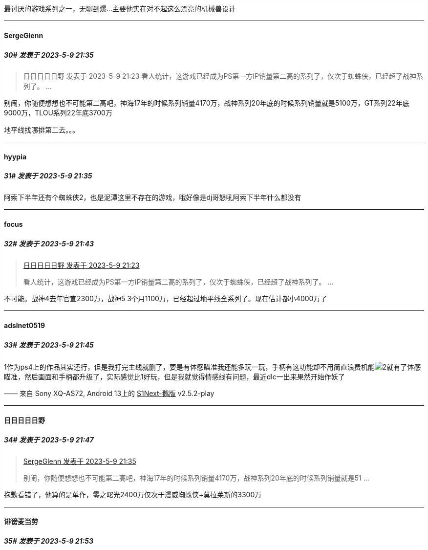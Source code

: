 最讨厌的游戏系列之一，无聊到爆…主要他实在对不起这么漂亮的机械兽设计

*****

####  SergeGlenn  
##### 30#       发表于 2023-5-9 21:35

<blockquote>日日日日日野 发表于 2023-5-9 21:23
看人统计，这游戏已经成为PS第一方IP销量第二高的系列了，仅次于蜘蛛侠，已经超了战神系列了。 ...</blockquote>
别闹，你随便想想也不可能第二高吧，神海17年的时候系列销量4170万，战神系列20年底的时候系列销量就是5100万，GT系列22年底9000万，TLOU系列22年底3700万

地平线找哪排第二去。。。


*****

####  hyypia  
##### 31#       发表于 2023-5-9 21:35

阿索下半年还有个蜘蛛侠2，也是泥潭这里不存在的游戏，哦好像是dj哥怒吼阿索下半年什么都没有

*****

####  focus  
##### 32#       发表于 2023-5-9 21:43

<blockquote><a href="httphttps://bbs.saraba1st.com/2b/forum.php?mod=redirect&amp;goto=findpost&amp;pid=60792176&amp;ptid=2133751" target="_blank">日日日日日野 发表于 2023-5-9 21:23</a>

看人统计，这游戏已经成为PS第一方IP销量第二高的系列了，仅次于蜘蛛侠，已经超了战神系列了。 ...</blockquote>
不可能。战神4去年官宣2300万，战神5 3个月1100万，已经超过地平线全系列了。现在估计都小4000万了

*****

####  adslnet0519  
##### 33#       发表于 2023-5-9 21:45

1作为ps4上的作品其实还行，但是我打完主线就删了，要是有体感瞄准我还能多玩一玩，手柄有这功能却不用简直浪费机能<img src="https://static.saraba1st.com/image/smiley/face2017/037.png" referrerpolicy="no-referrer">2就有了体感瞄准，然后画面和手柄都升级了，实际感觉比1好玩，但是我就觉得情感线有问题，最近dlc一出来果然开始作妖了

—— 来自 Sony XQ-AS72, Android 13上的 [S1Next-鹅版](https://github.com/ykrank/S1-Next/releases) v2.5.2-play

*****

####  日日日日日野  
##### 34#       发表于 2023-5-9 21:47

<blockquote><a href="httphttps://bbs.saraba1st.com/2b/forum.php?mod=redirect&amp;goto=findpost&amp;pid=60792289&amp;ptid=2133751" target="_blank">SergeGlenn 发表于 2023-5-9 21:35</a>

别闹，你随便想想也不可能第二高吧，神海17年的时候系列销量4170万，战神系列20年底的时候系列销量就是51 ...</blockquote>
抱歉看错了，他算的是单作，零之曙光2400万仅次于漫威蜘蛛侠+莫拉莱斯的3300万

*****

####  诽谤麦当劳  
##### 35#       发表于 2023-5-9 21:53
